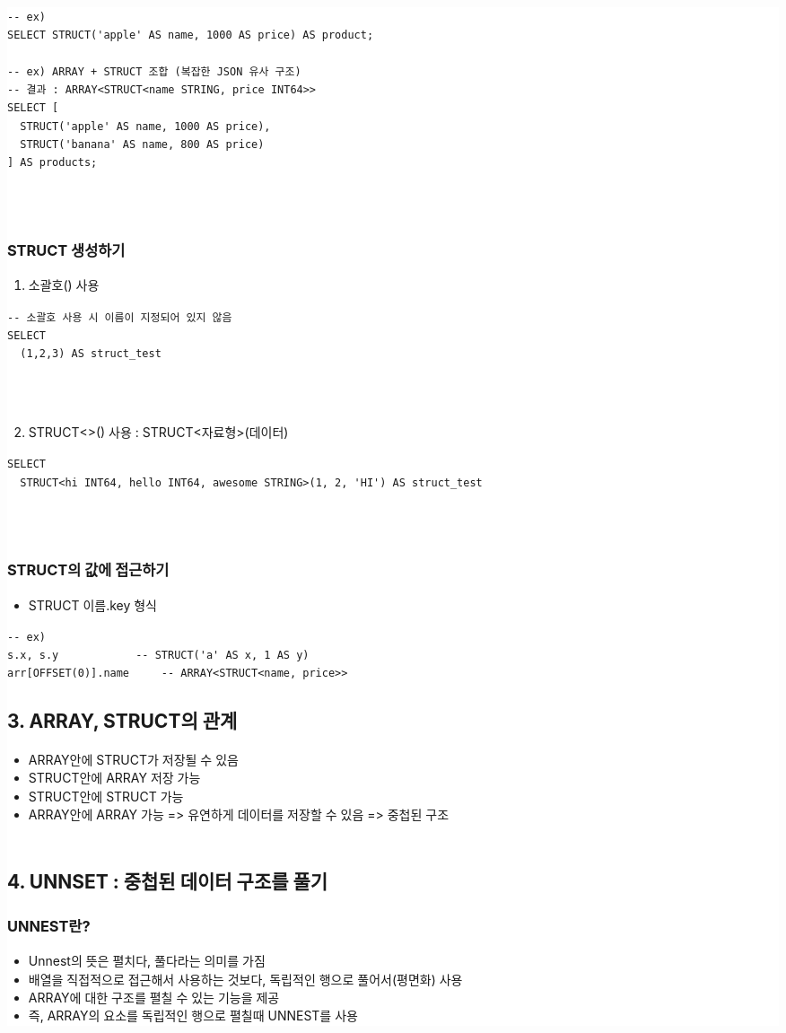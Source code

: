 ```
-- ex)
SELECT STRUCT('apple' AS name, 1000 AS price) AS product;

-- ex) ARRAY + STRUCT 조합 (복잡한 JSON 유사 구조)
-- 결과 : ARRAY<STRUCT<name STRING, price INT64>>
SELECT [
  STRUCT('apple' AS name, 1000 AS price),
  STRUCT('banana' AS name, 800 AS price)
] AS products;
```
<br><br>

### STRUCT 생성하기
1) 소괄호() 사용
  
  ```
  -- 소괄호 사용 시 이름이 지정되어 있지 않음
  SELECT
    (1,2,3) AS struct_test
  ```
  <br><br>

2) STRUCT<>() 사용 : STRUCT<자료형>(데이터)

  ```
  SELECT
    STRUCT<hi INT64, hello INT64, awesome STRING>(1, 2, 'HI') AS struct_test
  ```
  <br><br>

### STRUCT의 값에 접근하기
- STRUCT 이름.key 형식

```
-- ex)
s.x, s.y            -- STRUCT('a' AS x, 1 AS y)
arr[OFFSET(0)].name     -- ARRAY<STRUCT<name, price>>
```

## 3. ARRAY, STRUCT의 관계
- ARRAY안에 STRUCT가 저장될 수 있음
- STRUCT안에 ARRAY 저장 가능
- STRUCT안에 STRUCT 가능
- ARRAY안에 ARRAY 가능
=> 유연하게 데이터를 저장할 수 있음
=> 중첩된 구조
<br><br>

## 4. UNNSET : 중첩된 데이터 구조를 풀기
### UNNEST란?
- Unnest의 뜻은 펼치다, 풀다라는 의미를 가짐
- 배열을 직접적으로 접근해서 사용하는 것보다, 독립적인 행으로 풀어서(평면화) 사용
- ARRAY에 대한 구조를 펼칠 수 있는 기능을 제공
- 즉, ARRAY의 요소를 독립적인 행으로 펼칠때 UNNEST를 사용
